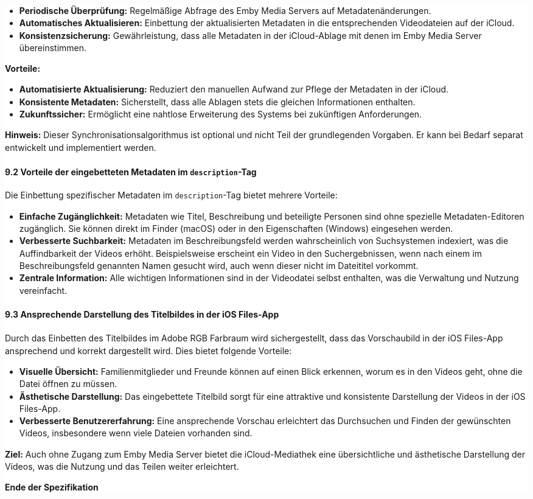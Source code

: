 - **Periodische Überprüfung:** Regelmäßige Abfrage des Emby Media Servers auf Metadatenänderungen.
- **Automatisches Aktualisieren:** Einbettung der aktualisierten Metadaten in die entsprechenden Videodateien auf der iCloud.
- **Konsistenzsicherung:** Gewährleistung, dass alle Metadaten in der iCloud-Ablage mit denen im Emby Media Server übereinstimmen.

**Vorteile:**

- **Automatisierte Aktualisierung:** Reduziert den manuellen Aufwand zur Pflege der Metadaten in der iCloud.
- **Konsistente Metadaten:** Sicherstellt, dass alle Ablagen stets die gleichen Informationen enthalten.
- **Zukunftssicher:** Ermöglicht eine nahtlose Erweiterung des Systems bei zukünftigen Anforderungen.

**Hinweis:** Dieser Synchronisationsalgorithmus ist optional und nicht Teil der grundlegenden Vorgaben. Er kann bei Bedarf separat entwickelt und implementiert werden.

#### 9.2 Vorteile der eingebetteten Metadaten im `description`-Tag

Die Einbettung spezifischer Metadaten im `description`-Tag bietet mehrere Vorteile:

- **Einfache Zugänglichkeit:** Metadaten wie Titel, Beschreibung und beteiligte Personen sind ohne spezielle Metadaten-Editoren zugänglich. Sie können direkt im Finder (macOS) oder in den Eigenschaften (Windows) eingesehen werden.
- **Verbesserte Suchbarkeit:** Metadaten im Beschreibungsfeld werden wahrscheinlich von Suchsystemen indexiert, was die Auffindbarkeit der Videos erhöht. Beispielsweise erscheint ein Video in den Suchergebnissen, wenn nach einem im Beschreibungsfeld genannten Namen gesucht wird, auch wenn dieser nicht im Dateititel vorkommt.
- **Zentrale Information:** Alle wichtigen Informationen sind in der Videodatei selbst enthalten, was die Verwaltung und Nutzung vereinfacht.

#### 9.3 Ansprechende Darstellung des Titelbildes in der iOS Files-App

Durch das Einbetten des Titelbildes im Adobe RGB Farbraum wird sichergestellt, dass das Vorschaubild in der iOS Files-App ansprechend und korrekt dargestellt wird. Dies bietet folgende Vorteile:

- **Visuelle Übersicht:** Familienmitglieder und Freunde können auf einen Blick erkennen, worum es in den Videos geht, ohne die Datei öffnen zu müssen.
- **Ästhetische Darstellung:** Das eingebettete Titelbild sorgt für eine attraktive und konsistente Darstellung der Videos in der iOS Files-App.
- **Verbesserte Benutzererfahrung:** Eine ansprechende Vorschau erleichtert das Durchsuchen und Finden der gewünschten Videos, insbesondere wenn viele Dateien vorhanden sind.

**Ziel:** Auch ohne Zugang zum Emby Media Server bietet die iCloud-Mediathek eine übersichtliche und ästhetische Darstellung der Videos, was die Nutzung und das Teilen weiter erleichtert.

**Ende der Spezifikation**
